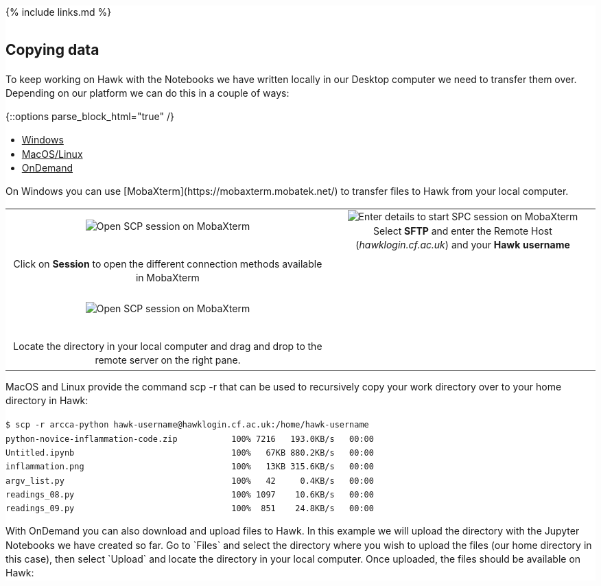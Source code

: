   </article>
 </div>
</div>

{% include links.md %}


## Copying data

To keep working on Hawk with the Notebooks we have written locally in our 
Desktop computer we need to transfer them over. Depending on our platform we
can do this in a couple of ways:

{::options parse_block_html="true" /}
<div>
  <ul class="nav nav-tabs" role="tablist">
   <li role="presentation" class="active"><a href="#copy-Windows"  aria-controls="copy-Windows"  role="tab" data-toggle="tab">Windows    </a></li>
   <li role="presentation"               ><a href="#copy-MacOS"    aria-controls="copy-MacOS"    role="tab" data-toggle="tab">MacOS/Linux</a></li>
   <li role="presentation"               ><a href="#copy-OnDemand" aria-controls="copy-OnDemand" role="tab" data-toggle="tab">OnDemand   </a></li>
  </ul>
 
 <div class="tab-content">
  <article role="tabpanel" class="tab-pane active" id="copy-Windows">
  On Windows you can use [MobaXterm](https://mobaxterm.mobatek.net/) to 
  transfer files to Hawk from your local computer.

  |                  |                  |
  |:----------------:|:----------------:|
  | <figure> <img src="{{ page.root }}/fig/MobaXterm-01-arrows.png" alt="Open SCP session on MobaXterm" width=500px> </figure> <br /> Click on **Session** to open the different connection methods available in MobaXterm | <img src="{{ page.root }}/fig/mobaxterm-scp-setup.png" alt="Enter details to start SPC session on MobaXterm" width="500px"/> <br /> Select **SFTP** and enter the Remote Host (*hawklogin.cf.ac.uk*) and your **Hawk username** |
  | | |
  | <figure> <img src="{{ page.root }}/fig/mobaxterm-scp-copy-directory.png" alt="Open SCP session on MobaXterm" width=500px> </figure> <br /> Locate the directory in your local computer and drag and drop to the remote server on the right pane. ||

  </article>
 
  <article role="tabpanel" class="tab-pane" id="copy-MacOS">
  MacOS and Linux provide the command scp -r that can be used to recursively 
  copy your work directory over to your home directory in Hawk:
  
  ```
  $ scp -r arcca-python hawk-username@hawklogin.cf.ac.uk:/home/hawk-username
  python-novice-inflammation-code.zip           100% 7216   193.0KB/s   00:00
  Untitled.ipynb                                100%   67KB 880.2KB/s   00:00
  inflammation.png                              100%   13KB 315.6KB/s   00:00
  argv_list.py                                  100%   42     0.4KB/s   00:00
  readings_08.py                                100% 1097    10.6KB/s   00:00
  readings_09.py                                100%  851    24.8KB/s   00:00
  ```

  </article>

  <article role="tabpanel" class="tab-pane" id="copy-OnDemand">
  With OnDemand you can also download and upload files to Hawk. In this 
  example we will upload the directory with the Jupyter Notebooks we have 
  created so far. Go to `Files` and select the directory where you wish to 
  upload the files (our home directory in this case), then select `Upload`
  and locate the directory in your local computer. Once uploaded, the files
  should be available on Hawk:
